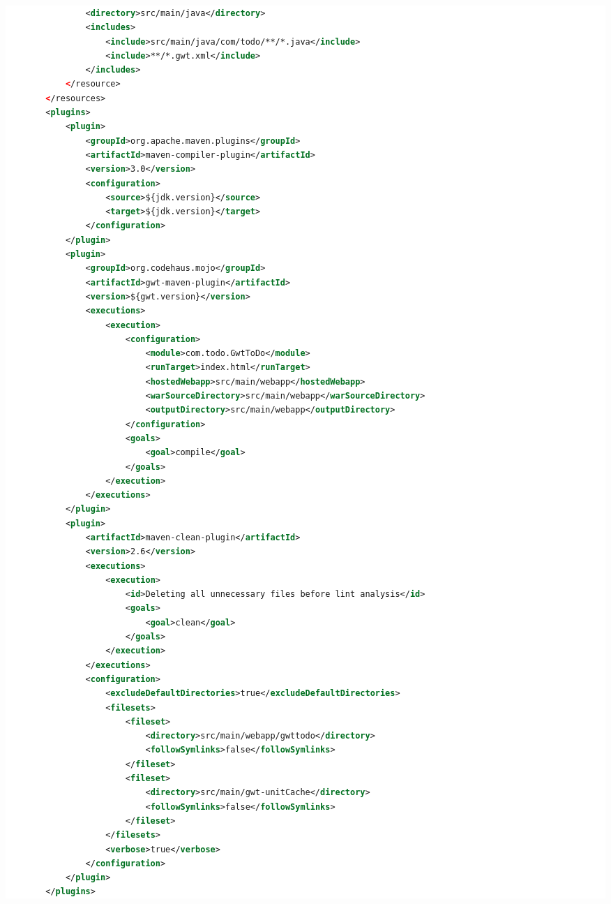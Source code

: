 ```xml
                <directory>src/main/java</directory>
                <includes>
                    <include>src/main/java/com/todo/**/*.java</include>
                    <include>**/*.gwt.xml</include>
                </includes>
            </resource>
        </resources>
        <plugins>
            <plugin>
                <groupId>org.apache.maven.plugins</groupId>
                <artifactId>maven-compiler-plugin</artifactId>
                <version>3.0</version>
                <configuration>
                    <source>${jdk.version}</source>
                    <target>${jdk.version}</target>
                </configuration>
            </plugin>
            <plugin>
                <groupId>org.codehaus.mojo</groupId>
                <artifactId>gwt-maven-plugin</artifactId>
                <version>${gwt.version}</version>
                <executions>
                    <execution>
                        <configuration>
                            <module>com.todo.GwtToDo</module>
                            <runTarget>index.html</runTarget>
                            <hostedWebapp>src/main/webapp</hostedWebapp>
                            <warSourceDirectory>src/main/webapp</warSourceDirectory>
                            <outputDirectory>src/main/webapp</outputDirectory>
                        </configuration>
                        <goals>
                            <goal>compile</goal>
                        </goals>
                    </execution>
                </executions>
            </plugin>
            <plugin>
                <artifactId>maven-clean-plugin</artifactId>
                <version>2.6</version>
                <executions>
                    <execution>
                        <id>Deleting all unnecessary files before lint analysis</id>
                        <goals>
                            <goal>clean</goal>
                        </goals>
                    </execution>
                </executions>
                <configuration>
                    <excludeDefaultDirectories>true</excludeDefaultDirectories>
                    <filesets>
                        <fileset>
                            <directory>src/main/webapp/gwttodo</directory>
                            <followSymlinks>false</followSymlinks>
                        </fileset>
                        <fileset>
                            <directory>src/main/gwt-unitCache</directory>
                            <followSymlinks>false</followSymlinks>
                        </fileset>
                    </filesets>
                    <verbose>true</verbose>
                </configuration>
            </plugin>
        </plugins>
```